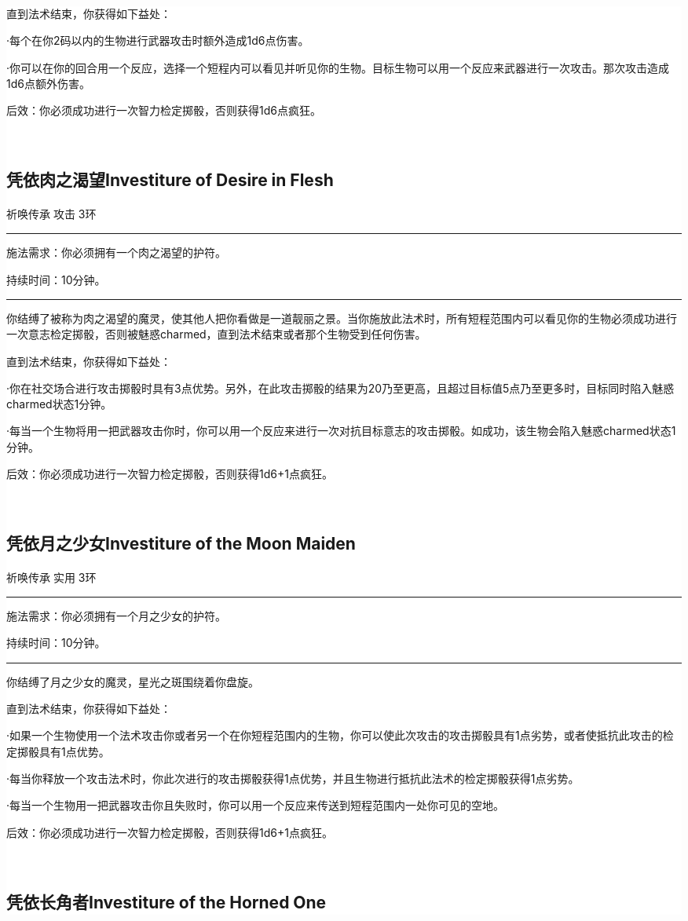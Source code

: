直到法术结束，你获得如下益处：

·每个在你2码以内的生物进行武器攻击时额外造成1d6点伤害。

·你可以在你的回合用一个反应，选择一个短程内可以看见并听见你的生物。目标生物可以用一个反应来武器进行一次攻击。那次攻击造成1d6点额外伤害。

后效：你必须成功进行一次智力检定掷骰，否则获得1d6点疯狂。

 

## 凭依肉之渴望Investiture of Desire in Flesh

祈唤传承 攻击 3环

------------------------------------------------------------------------

施法需求：你必须拥有一个肉之渴望的护符。

持续时间：10分钟。

------------------------------------------------------------------------

你结缚了被称为肉之渴望的魔灵，使其他人把你看做是一道靓丽之景。当你施放此法术时，所有短程范围内可以看见你的生物必须成功进行一次意志检定掷骰，否则被魅惑charmed，直到法术结束或者那个生物受到任何伤害。

直到法术结束，你获得如下益处：

·你在社交场合进行攻击掷骰时具有3点优势。另外，在此攻击掷骰的结果为20乃至更高，且超过目标值5点乃至更多时，目标同时陷入魅惑charmed状态1分钟。

·每当一个生物将用一把武器攻击你时，你可以用一个反应来进行一次对抗目标意志的攻击掷骰。如成功，该生物会陷入魅惑charmed状态1分钟。

后效：你必须成功进行一次智力检定掷骰，否则获得1d6+1点疯狂。

 

## 凭依月之少女Investiture of the Moon Maiden

祈唤传承 实用 3环

------------------------------------------------------------------------

施法需求：你必须拥有一个月之少女的护符。

持续时间：10分钟。

------------------------------------------------------------------------

你结缚了月之少女的魔灵，星光之斑围绕着你盘旋。

直到法术结束，你获得如下益处：

·如果一个生物使用一个法术攻击你或者另一个在你短程范围内的生物，你可以使此次攻击的攻击掷骰具有1点劣势，或者使抵抗此攻击的检定掷骰具有1点优势。

·每当你释放一个攻击法术时，你此次进行的攻击掷骰获得1点优势，并且生物进行抵抗此法术的检定掷骰获得1点劣势。

·每当一个生物用一把武器攻击你且失败时，你可以用一个反应来传送到短程范围内一处你可见的空地。

后效：你必须成功进行一次智力检定掷骰，否则获得1d6+1点疯狂。

 

## 凭依长角者Investiture of the Horned One
